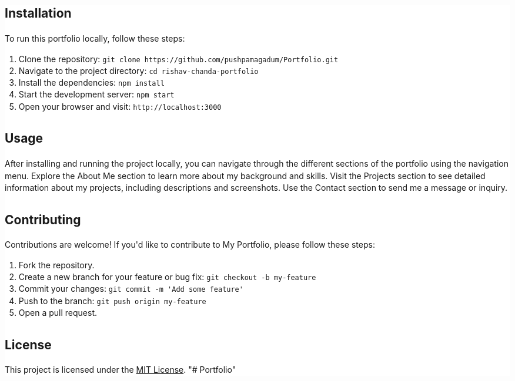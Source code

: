 ## Installation
To run this portfolio locally, follow these steps:

1. Clone the repository: `git clone https://github.com/pushpamagadum/Portfolio.git`
2. Navigate to the project directory: `cd rishav-chanda-portfolio`
3. Install the dependencies: `npm install`
4. Start the development server: `npm start`
5. Open your browser and visit: `http://localhost:3000`

## Usage
After installing and running the project locally, you can navigate through the different sections of the portfolio using the navigation menu. Explore the About Me section to learn more about my background and skills. Visit the Projects section to see detailed information about my projects, including descriptions and screenshots. Use the Contact section to send me a message or inquiry.

## Contributing
Contributions are welcome! If you'd like to contribute to My Portfolio, please follow these steps:

1. Fork the repository.
2. Create a new branch for your feature or bug fix: `git checkout -b my-feature`
3. Commit your changes: `git commit -m 'Add some feature'`
4. Push to the branch: `git push origin my-feature`
5. Open a pull request.

## License
This project is licensed under the [MIT License](LICENSE).
"# Portfolio" 
